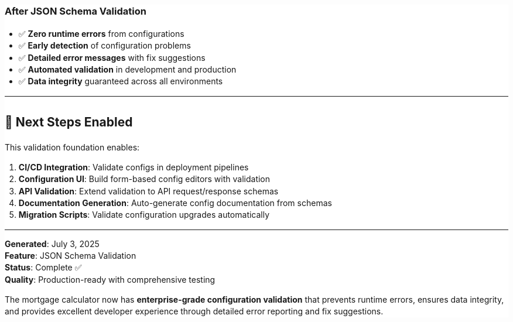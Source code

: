 ### **After JSON Schema Validation**
- ✅ **Zero runtime errors** from configurations
- ✅ **Early detection** of configuration problems
- ✅ **Detailed error messages** with fix suggestions
- ✅ **Automated validation** in development and production
- ✅ **Data integrity** guaranteed across all environments

---

## 🎯 **Next Steps Enabled**

This validation foundation enables:

1. **CI/CD Integration**: Validate configs in deployment pipelines
2. **Configuration UI**: Build form-based config editors with validation
3. **API Validation**: Extend validation to API request/response schemas
4. **Documentation Generation**: Auto-generate config documentation from schemas
5. **Migration Scripts**: Validate configuration upgrades automatically

---

**Generated**: July 3, 2025  
**Feature**: JSON Schema Validation  
**Status**: Complete ✅  
**Quality**: Production-ready with comprehensive testing

The mortgage calculator now has **enterprise-grade configuration validation** that prevents runtime errors, ensures data integrity, and provides excellent developer experience through detailed error reporting and fix suggestions.